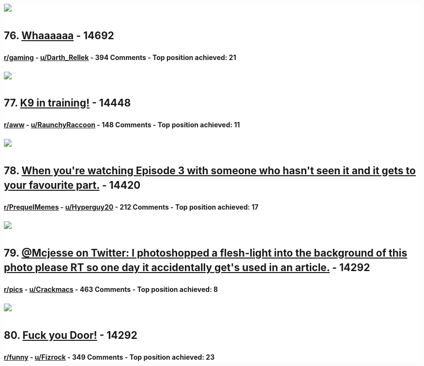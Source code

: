 <a href="https://streamable.com/rjovv"><img src="https://b.thumbs.redditmedia.com/XAnYbBIJvN-b7Z3F-Ni2vbDK4L1JqYjQBO1_OFGHReY.jpg"></img></a>

## 76. [Whaaaaaa](http://reddit.com/r/gaming/comments/6k0j5f/whaaaaaa/) - 14692
#### [r/gaming](http://reddit.com/r/gaming) - [u/Darth_Rellek](http://reddit.com/u/Darth_Rellek) - 394 Comments - Top position achieved: 21

<a href="https://i.redd.it/8rbejltl0e6z.jpg"><img src="https://b.thumbs.redditmedia.com/kPKVjQzl9P0ivIaZtwx0LN7CithJvucEhPt0A56qslM.jpg"></img></a>

## 77. [K9 in training!](http://reddit.com/r/aww/comments/6k3o6y/k9_in_training/) - 14448
#### [r/aww](http://reddit.com/r/aww) - [u/RaunchyRaccoon](http://reddit.com/u/RaunchyRaccoon) - 148 Comments - Top position achieved: 11

<a href="https://i.redd.it/q74j4wtxcg6z.jpg"><img src="https://b.thumbs.redditmedia.com/xYwRgS98FPBpneg08BOxHcKsbUjPuqgJJrRI4tsqSjU.jpg"></img></a>

## 78. [When you're watching Episode 3 with someone who hasn't seen it and it gets to your favourite part.](http://reddit.com/r/PrequelMemes/comments/6k2h8g/when_youre_watching_episode_3_with_someone_who/) - 14420
#### [r/PrequelMemes](http://reddit.com/r/PrequelMemes) - [u/Hyperguy20](http://reddit.com/u/Hyperguy20) - 212 Comments - Top position achieved: 17

<a href="https://i.redd.it/rlsaawwqhf6z.jpg"><img src="https://a.thumbs.redditmedia.com/TTYSYlXLbPvvQnxHmi-FDCWDA6vL0cE3dAbYo46l-N0.jpg"></img></a>

## 79. [@Mcjesse on Twitter: I photoshopped a flesh-light into the background of this photo please RT so one day it accidentally get's used in an article.](http://reddit.com/r/pics/comments/6k35gq/mcjesse_on_twitter_i_photoshopped_a_fleshlight/) - 14292
#### [r/pics](http://reddit.com/r/pics) - [u/Crackmacs](http://reddit.com/u/Crackmacs) - 463 Comments - Top position achieved: 8

<a href="http://i.imgur.com/AVqXXVR.jpg"><img src="https://b.thumbs.redditmedia.com/SvBrzBA2k5s9lO1tgQB-M0N-qaYLkoPdO_3pjeQk75I.jpg"></img></a>

## 80. [Fuck you Door!](http://reddit.com/r/funny/comments/6k2r6j/fuck_you_door/) - 14292
#### [r/funny](http://reddit.com/r/funny) - [u/Fizrock](http://reddit.com/u/Fizrock) - 349 Comments - Top position achieved: 23
